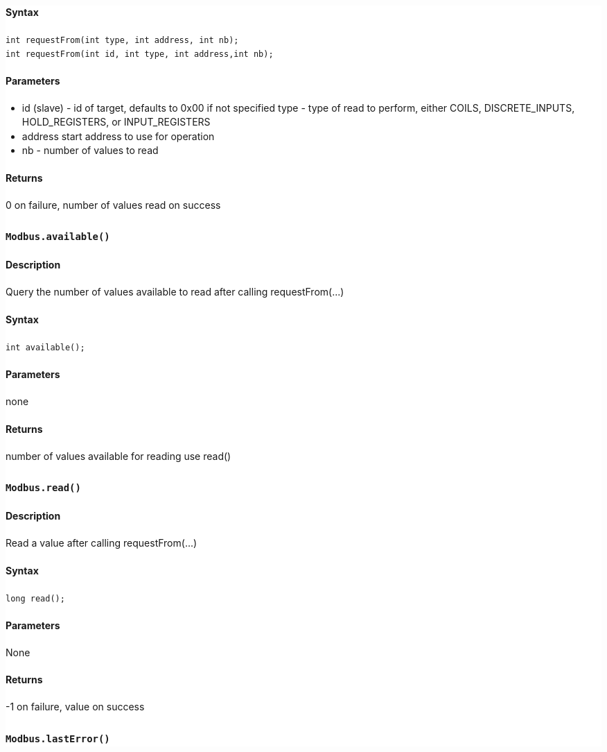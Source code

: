 #### Syntax

```
int requestFrom(int type, int address, int nb);
int requestFrom(int id, int type, int address,int nb);
```

#### Parameters
- id (slave) - id of target, defaults to 0x00 if not specified
type - type of read to perform, either COILS, DISCRETE_INPUTS, HOLD_REGISTERS, or INPUT_REGISTERS
- address start address to use for operation
- nb - number of values to read


#### Returns
0 on failure, number of values read on success

### `Modbus.available()`

#### Description

Query the number of values available to read after calling requestFrom(...)

#### Syntax

```
int available();
```

#### Parameters
none


#### Returns
number of values available for reading use read()

### `Modbus.read()`

#### Description

Read a value after calling requestFrom(...)

#### Syntax

```
long read();
```

#### Parameters
None


#### Returns
-1 on failure, value on success

### `Modbus.lastError()`
